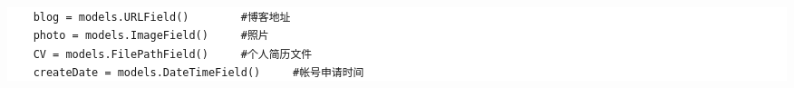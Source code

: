 ```
    blog = models.URLField()        #博客地址
    photo = models.ImageField()     #照片
    CV = models.FilePathField()     #个人简历文件
    createDate = models.DateTimeField()     #帐号申请时间
```


[1]:https://blog.csdn.net/weixin_37773766/article/details/80330221
[2]:https://blog.csdn.net/chengqiuming/article/details/78601209
